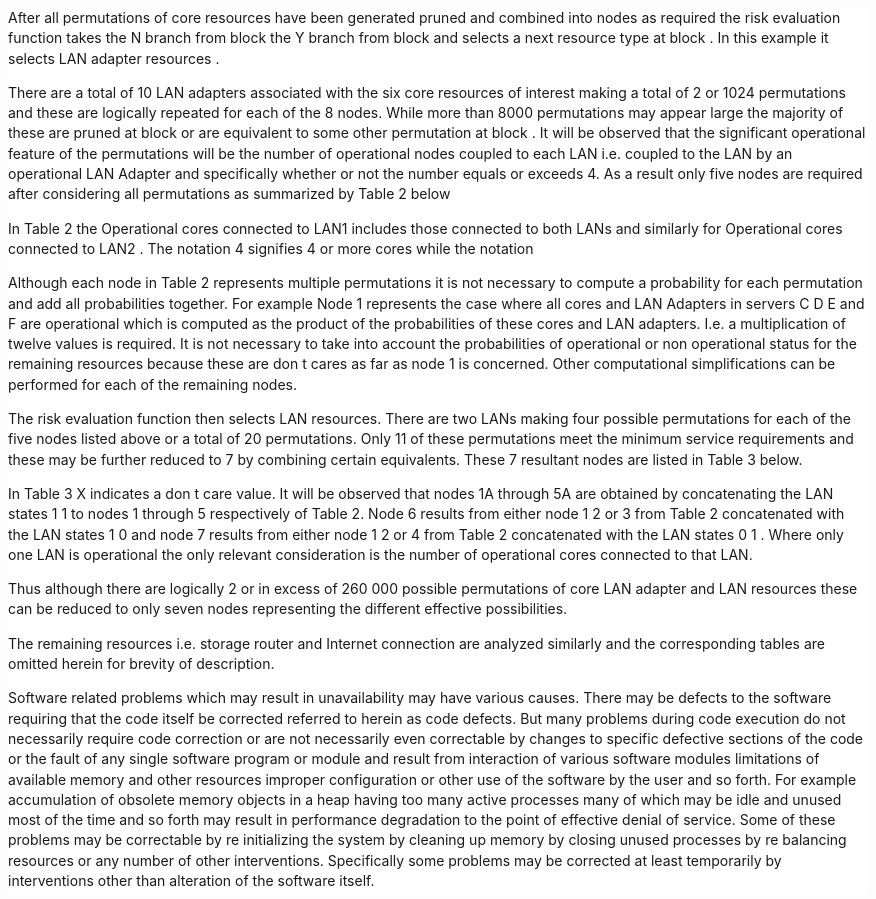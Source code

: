 After all permutations of core resources have been generated pruned and combined into nodes as required the risk evaluation function takes the N branch from block the Y branch from block and selects a next resource type at block . In this example it selects LAN adapter resources .

There are a total of 10 LAN adapters associated with the six core resources of interest making a total of 2 or 1024 permutations and these are logically repeated for each of the 8 nodes. While more than 8000 permutations may appear large the majority of these are pruned at block or are equivalent to some other permutation at block . It will be observed that the significant operational feature of the permutations will be the number of operational nodes coupled to each LAN i.e. coupled to the LAN by an operational LAN Adapter and specifically whether or not the number equals or exceeds 4. As a result only five nodes are required after considering all permutations as summarized by Table 2 below 

In Table 2 the Operational cores connected to LAN1 includes those connected to both LANs and similarly for Operational cores connected to LAN2 . The notation 4 signifies 4 or more cores while the notation 

Although each node in Table 2 represents multiple permutations it is not necessary to compute a probability for each permutation and add all probabilities together. For example Node 1 represents the case where all cores and LAN Adapters in servers C D E and F are operational which is computed as the product of the probabilities of these cores and LAN adapters. I.e. a multiplication of twelve values is required. It is not necessary to take into account the probabilities of operational or non operational status for the remaining resources because these are don t cares as far as node 1 is concerned. Other computational simplifications can be performed for each of the remaining nodes.

The risk evaluation function then selects LAN resources. There are two LANs making four possible permutations for each of the five nodes listed above or a total of 20 permutations. Only 11 of these permutations meet the minimum service requirements and these may be further reduced to 7 by combining certain equivalents. These 7 resultant nodes are listed in Table 3 below.

In Table 3 X indicates a don t care value. It will be observed that nodes 1A through 5A are obtained by concatenating the LAN states 1 1 to nodes 1 through 5 respectively of Table 2. Node 6 results from either node 1 2 or 3 from Table 2 concatenated with the LAN states 1 0 and node 7 results from either node 1 2 or 4 from Table 2 concatenated with the LAN states 0 1 . Where only one LAN is operational the only relevant consideration is the number of operational cores connected to that LAN.

Thus although there are logically 2 or in excess of 260 000 possible permutations of core LAN adapter and LAN resources these can be reduced to only seven nodes representing the different effective possibilities.

The remaining resources i.e. storage router and Internet connection are analyzed similarly and the corresponding tables are omitted herein for brevity of description.

Software related problems which may result in unavailability may have various causes. There may be defects to the software requiring that the code itself be corrected referred to herein as code defects. But many problems during code execution do not necessarily require code correction or are not necessarily even correctable by changes to specific defective sections of the code or the fault of any single software program or module and result from interaction of various software modules limitations of available memory and other resources improper configuration or other use of the software by the user and so forth. For example accumulation of obsolete memory objects in a heap having too many active processes many of which may be idle and unused most of the time and so forth may result in performance degradation to the point of effective denial of service. Some of these problems may be correctable by re initializing the system by cleaning up memory by closing unused processes by re balancing resources or any number of other interventions. Specifically some problems may be corrected at least temporarily by interventions other than alteration of the software itself.
